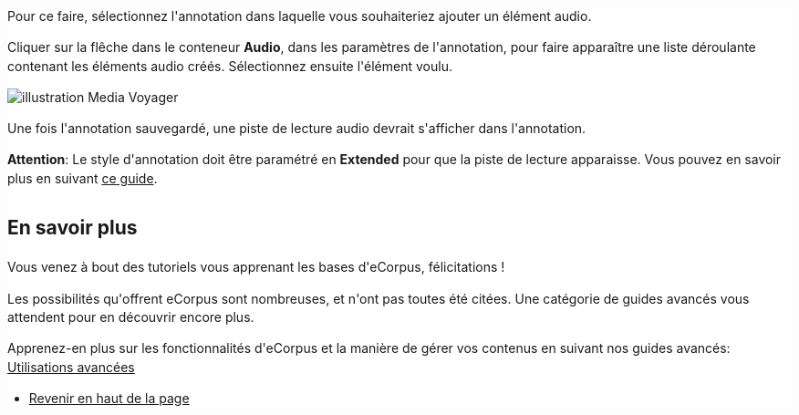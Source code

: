 Pour ce faire, sélectionnez l'annotation dans laquelle vous souhaiteriez ajouter un élément audio. 

Cliquer sur la flêche dans le conteneur **Audio**, dans les paramètres de l'annotation, pour faire apparaître une liste déroulante contenant les éléments audio créés. Sélectionnez ensuite l'élément voulu.

<img src="/assets/img/doc/Audio_08.jpg" width ="700" alt="illustration Media Voyager" />

Une fois l'annotation sauvegardé, une piste de lecture audio devrait s'afficher dans l'annotation.

**Attention**: Le style d'annotation doit être paramétré en **Extended** pour que la piste de lecture apparaisse. Vous pouvez en savoir plus en suivant [ce guide](annotation).

## En savoir plus

Vous venez à bout des tutoriels vous apprenant les bases d'eCorpus, félicitations !

Les possibilités qu'offrent eCorpus sont nombreuses, et n'ont pas toutes été citées. Une catégorie de guides avancés vous attendent pour en découvrir encore plus.

Apprenez-en plus sur les fonctionnalités d'eCorpus et la manière de gérer vos contenus en suivant nos guides avancés: <a href="/fr/doc/advancedUses/index">Utilisations avancées</a>

* [Revenir en haut de la page](#placer-limmersion-au-coeur-de-votre-médiation)